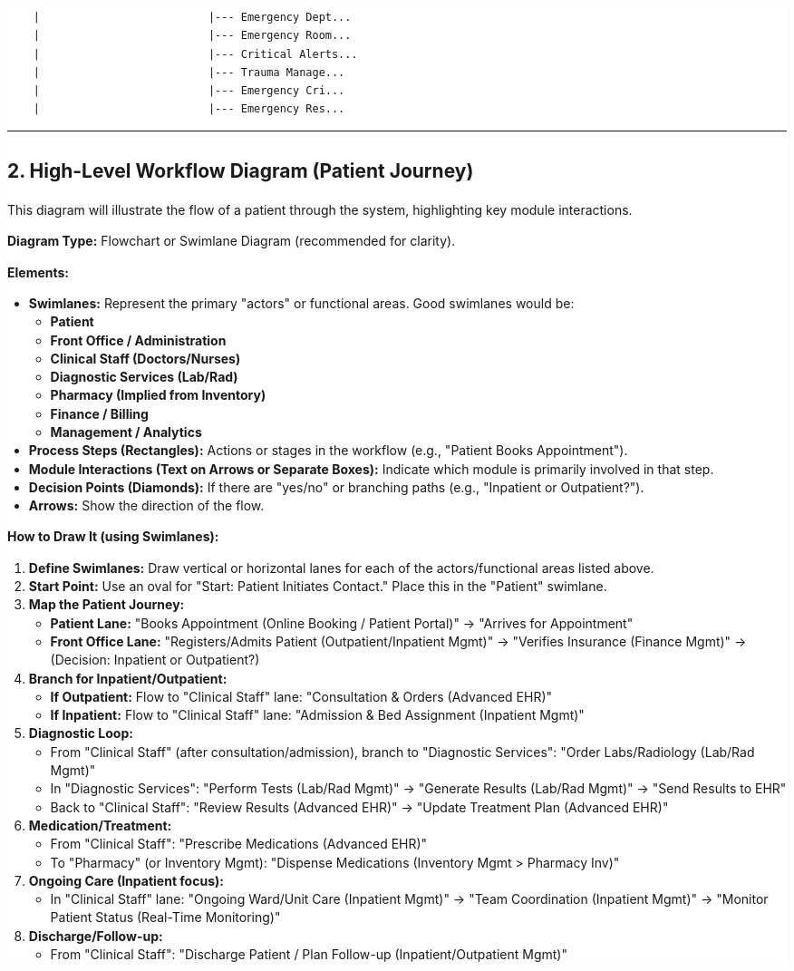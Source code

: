 ```
    |                          |--- Emergency Dept...
    |                          |--- Emergency Room...
    |                          |--- Critical Alerts...
    |                          |--- Trauma Manage...
    |                          |--- Emergency Cri...
    |                          |--- Emergency Res...

```

-----

## 2\. High-Level Workflow Diagram (Patient Journey)

This diagram will illustrate the flow of a patient through the system, highlighting key module interactions.

**Diagram Type:** Flowchart or Swimlane Diagram (recommended for clarity).

**Elements:**

  * **Swimlanes:** Represent the primary "actors" or functional areas. Good swimlanes would be:
      * **Patient**
      * **Front Office / Administration**
      * **Clinical Staff (Doctors/Nurses)**
      * **Diagnostic Services (Lab/Rad)**
      * **Pharmacy (Implied from Inventory)**
      * **Finance / Billing**
      * **Management / Analytics**
  * **Process Steps (Rectangles):** Actions or stages in the workflow (e.g., "Patient Books Appointment").
  * **Module Interactions (Text on Arrows or Separate Boxes):** Indicate which module is primarily involved in that step.
  * **Decision Points (Diamonds):** If there are "yes/no" or branching paths (e.g., "Inpatient or Outpatient?").
  * **Arrows:** Show the direction of the flow.

**How to Draw It (using Swimlanes):**

1.  **Define Swimlanes:** Draw vertical or horizontal lanes for each of the actors/functional areas listed above.
2.  **Start Point:** Use an oval for "Start: Patient Initiates Contact." Place this in the "Patient" swimlane.
3.  **Map the Patient Journey:**
      * **Patient Lane:** "Books Appointment (Online Booking / Patient Portal)" -\> "Arrives for Appointment"
      * **Front Office Lane:** "Registers/Admits Patient (Outpatient/Inpatient Mgmt)" -\> "Verifies Insurance (Finance Mgmt)" -\> (Decision: Inpatient or Outpatient?)
4.  **Branch for Inpatient/Outpatient:**
      * **If Outpatient:** Flow to "Clinical Staff" lane: "Consultation & Orders (Advanced EHR)"
      * **If Inpatient:** Flow to "Clinical Staff" lane: "Admission & Bed Assignment (Inpatient Mgmt)"
5.  **Diagnostic Loop:**
      * From "Clinical Staff" (after consultation/admission), branch to "Diagnostic Services": "Order Labs/Radiology (Lab/Rad Mgmt)"
      * In "Diagnostic Services": "Perform Tests (Lab/Rad Mgmt)" -\> "Generate Results (Lab/Rad Mgmt)" -\> "Send Results to EHR"
      * Back to "Clinical Staff": "Review Results (Advanced EHR)" -\> "Update Treatment Plan (Advanced EHR)"
6.  **Medication/Treatment:**
      * From "Clinical Staff": "Prescribe Medications (Advanced EHR)"
      * To "Pharmacy" (or Inventory Mgmt): "Dispense Medications (Inventory Mgmt \> Pharmacy Inv)"
7.  **Ongoing Care (Inpatient focus):**
      * In "Clinical Staff" lane: "Ongoing Ward/Unit Care (Inpatient Mgmt)" -\> "Team Coordination (Inpatient Mgmt)" -\> "Monitor Patient Status (Real-Time Monitoring)"
8.  **Discharge/Follow-up:**
      * From "Clinical Staff": "Discharge Patient / Plan Follow-up (Inpatient/Outpatient Mgmt)"